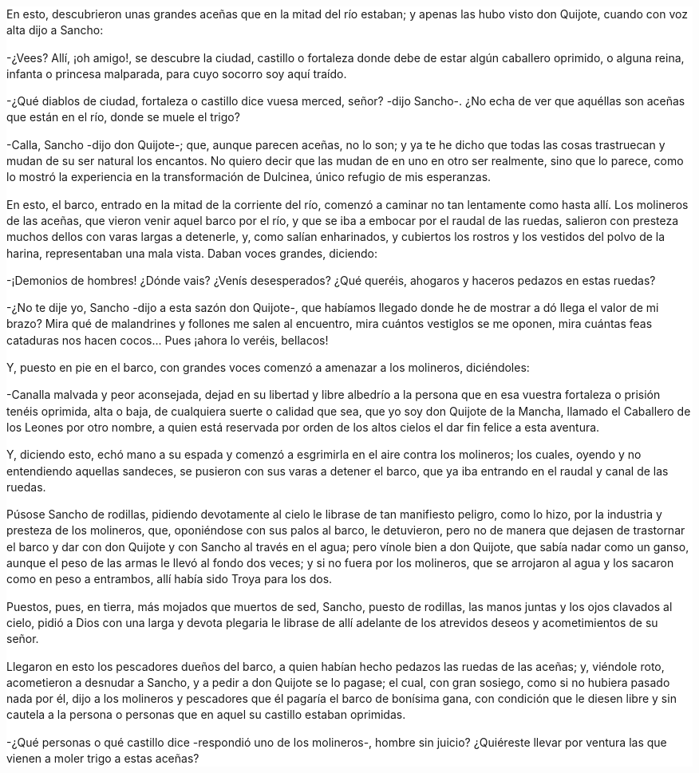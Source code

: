 En esto, descubrieron unas grandes aceñas que en la mitad del río estaban; y apenas las hubo visto don Quijote, cuando con voz alta dijo a Sancho:

-¿Vees? Allí, ¡oh amigo!, se descubre la ciudad, castillo o fortaleza donde debe de estar algún caballero oprimido, o alguna reina, infanta o princesa malparada, para cuyo socorro soy aquí traído.

-¿Qué diablos de ciudad, fortaleza o castillo dice vuesa merced, señor? -dijo Sancho-. ¿No echa de ver que aquéllas son aceñas que están en el río, donde se muele el trigo?

-Calla, Sancho -dijo don Quijote-; que, aunque parecen aceñas, no lo son; y ya te he dicho que todas las cosas trastruecan y mudan de su ser natural los encantos. No quiero decir que las mudan de en uno en otro ser realmente, sino que lo parece, como lo mostró la experiencia en la transformación de Dulcinea, único refugio de mis esperanzas.

En esto, el barco, entrado en la mitad de la corriente del río, comenzó a caminar no tan lentamente como hasta allí. Los molineros de las aceñas, que vieron venir aquel barco por el río, y que se iba a embocar por el raudal de las ruedas, salieron con presteza muchos dellos con varas largas a detenerle, y, como salían enharinados, y cubiertos los rostros y los vestidos del polvo de la harina, representaban una mala vista. Daban voces grandes, diciendo:

-¡Demonios de hombres! ¿Dónde vais? ¿Venís desesperados? ¿Qué queréis, ahogaros y haceros pedazos en estas ruedas?

-¿No te dije yo, Sancho -dijo a esta sazón don Quijote-, que habíamos llegado donde he de mostrar a dó llega el valor de mi brazo? Mira qué de malandrines y follones me salen al encuentro, mira cuántos vestiglos se me oponen, mira cuántas feas cataduras nos hacen cocos... Pues ¡ahora lo veréis, bellacos!

Y, puesto en pie en el barco, con grandes voces comenzó a amenazar a los molineros, diciéndoles:

-Canalla malvada y peor aconsejada, dejad en su libertad y libre albedrío a la persona que en esa vuestra fortaleza o prisión tenéis oprimida, alta o baja, de cualquiera suerte o calidad que sea, que yo soy don Quijote de la Mancha, llamado el Caballero de los Leones por otro nombre, a quien está reservada por orden de los altos cielos el dar fin felice a esta aventura.

Y, diciendo esto, echó mano a su espada y comenzó a esgrimirla en el aire contra los molineros; los cuales, oyendo y no entendiendo aquellas sandeces, se pusieron con sus varas a detener el barco, que ya iba entrando en el raudal y canal de las ruedas.

Púsose Sancho de rodillas, pidiendo devotamente al cielo le librase de tan manifiesto peligro, como lo hizo, por la industria y presteza de los molineros, que, oponiéndose con sus palos al barco, le detuvieron, pero no de manera que dejasen de trastornar el barco y dar con don Quijote y con Sancho al través en el agua; pero vínole bien a don Quijote, que sabía nadar como un ganso, aunque el peso de las armas le llevó al fondo dos veces; y si no fuera por los molineros, que se arrojaron al agua y los sacaron como en peso a entrambos, allí había sido Troya para los dos.

Puestos, pues, en tierra, más mojados que muertos de sed, Sancho, puesto de rodillas, las manos juntas y los ojos clavados al cielo, pidió a Dios con una larga y devota plegaria le librase de allí adelante de los atrevidos deseos y acometimientos de su señor.

Llegaron en esto los pescadores dueños del barco, a quien habían hecho pedazos las ruedas de las aceñas; y, viéndole roto, acometieron a desnudar a Sancho, y a pedir a don Quijote se lo pagase; el cual, con gran sosiego, como si no hubiera pasado nada por él, dijo a los molineros y pescadores que él pagaría el barco de bonísima gana, con condición que le diesen libre y sin cautela a la persona o personas que en aquel su castillo estaban oprimidas.

-¿Qué personas o qué castillo dice -respondió uno de los molineros-, hombre sin juicio? ¿Quiéreste llevar por ventura las que vienen a moler trigo a estas aceñas?
